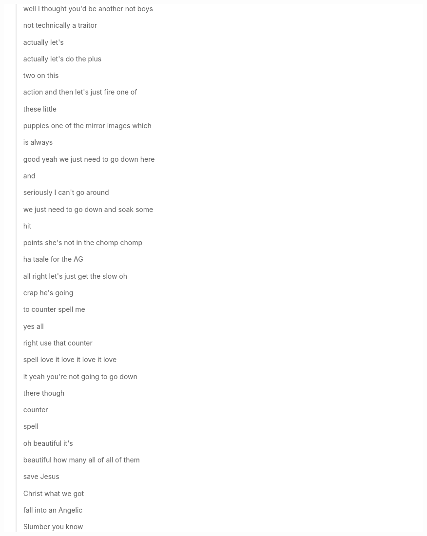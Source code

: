 >
> well I thought you&#39;d be another not boys
>
> not technically a traitor
>
> actually let&#39;s
>
> actually let&#39;s do the plus
>
> two on this
>
> action and then let&#39;s just fire one of
>
> these little
>
> puppies one of the mirror images which
>
> is always
>
> good yeah we just need to go down here
>
> and
>
> seriously I can&#39;t go around
>
> we just need to go down and soak some
>
> hit
>
> points she&#39;s not in the chomp chomp
>
> ha taale for the AG
>
> all right let&#39;s just get the slow oh
>
> crap he&#39;s going
>
> to counter spell me
>
> yes all
>
> right use that counter
>
> spell love it love it love it love
>
> it yeah you&#39;re not going to go down
>
> there though
>
> counter
>
> spell
>
> oh beautiful it&#39;s
>
> beautiful how many all of all of them
>
> save Jesus
>
> Christ what we got
>
> fall into an Angelic
>
> Slumber you know